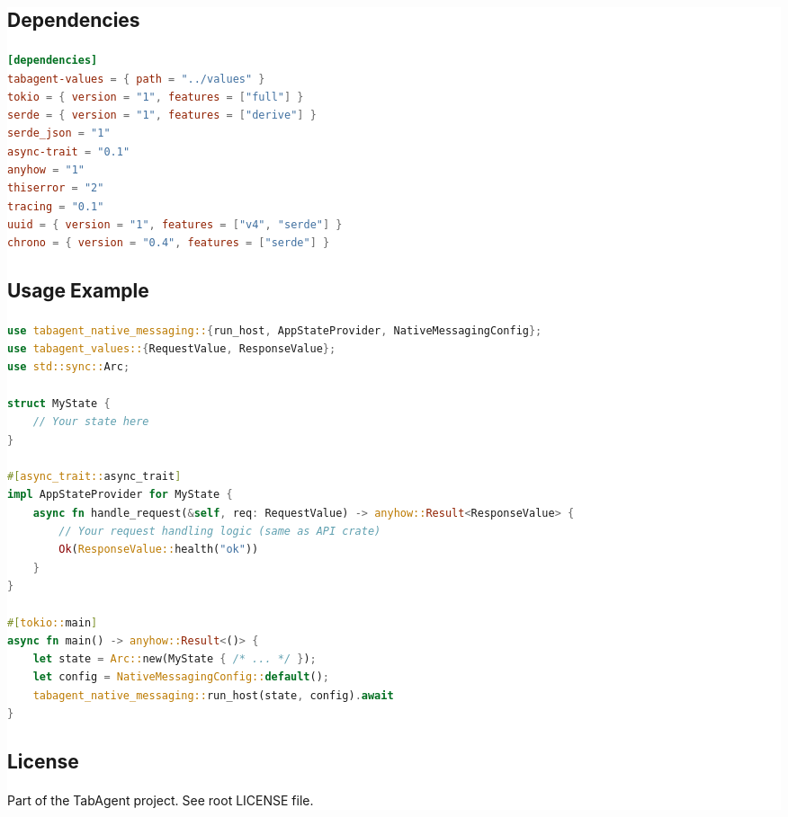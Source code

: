 ## Dependencies

```toml
[dependencies]
tabagent-values = { path = "../values" }
tokio = { version = "1", features = ["full"] }
serde = { version = "1", features = ["derive"] }
serde_json = "1"
async-trait = "0.1"
anyhow = "1"
thiserror = "2"
tracing = "0.1"
uuid = { version = "1", features = ["v4", "serde"] }
chrono = { version = "0.4", features = ["serde"] }
```

## Usage Example

```rust
use tabagent_native_messaging::{run_host, AppStateProvider, NativeMessagingConfig};
use tabagent_values::{RequestValue, ResponseValue};
use std::sync::Arc;

struct MyState {
    // Your state here
}

#[async_trait::async_trait]
impl AppStateProvider for MyState {
    async fn handle_request(&self, req: RequestValue) -> anyhow::Result<ResponseValue> {
        // Your request handling logic (same as API crate)
        Ok(ResponseValue::health("ok"))
    }
}

#[tokio::main]
async fn main() -> anyhow::Result<()> {
    let state = Arc::new(MyState { /* ... */ });
    let config = NativeMessagingConfig::default();
    tabagent_native_messaging::run_host(state, config).await
}
```

## License

Part of the TabAgent project. See root LICENSE file.